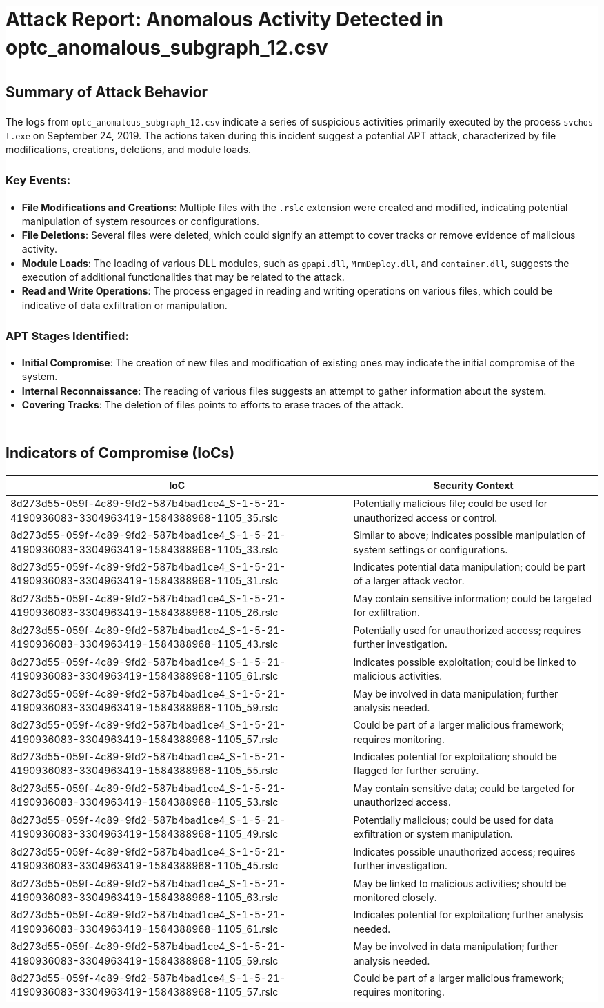 # Attack Report: Anomalous Activity Detected in optc_anomalous_subgraph_12.csv

## Summary of Attack Behavior

The logs from `optc_anomalous_subgraph_12.csv` indicate a series of suspicious activities primarily executed by the process `svchost.exe` on September 24, 2019. The actions taken during this incident suggest a potential APT attack, characterized by file modifications, creations, deletions, and module loads. 

### Key Events:
- **File Modifications and Creations**: Multiple files with the `.rslc` extension were created and modified, indicating potential manipulation of system resources or configurations.
- **File Deletions**: Several files were deleted, which could signify an attempt to cover tracks or remove evidence of malicious activity.
- **Module Loads**: The loading of various DLL modules, such as `gpapi.dll`, `MrmDeploy.dll`, and `container.dll`, suggests the execution of additional functionalities that may be related to the attack.
- **Read and Write Operations**: The process engaged in reading and writing operations on various files, which could be indicative of data exfiltration or manipulation.

### APT Stages Identified:
- **Initial Compromise**: The creation of new files and modification of existing ones may indicate the initial compromise of the system.
- **Internal Reconnaissance**: The reading of various files suggests an attempt to gather information about the system.
- **Covering Tracks**: The deletion of files points to efforts to erase traces of the attack.

---

## Indicators of Compromise (IoCs)

| IoC                                                                 | Security Context                                                                                     |
|---------------------------------------------------------------------|-----------------------------------------------------------------------------------------------------|
| 8d273d55-059f-4c89-9fd2-587b4bad1ce4_S-1-5-21-4190936083-3304963419-1584388968-1105_35.rslc | Potentially malicious file; could be used for unauthorized access or control.                      |
| 8d273d55-059f-4c89-9fd2-587b4bad1ce4_S-1-5-21-4190936083-3304963419-1584388968-1105_33.rslc | Similar to above; indicates possible manipulation of system settings or configurations.             |
| 8d273d55-059f-4c89-9fd2-587b4bad1ce4_S-1-5-21-4190936083-3304963419-1584388968-1105_31.rslc | Indicates potential data manipulation; could be part of a larger attack vector.                    |
| 8d273d55-059f-4c89-9fd2-587b4bad1ce4_S-1-5-21-4190936083-3304963419-1584388968-1105_26.rslc | May contain sensitive information; could be targeted for exfiltration.                             |
| 8d273d55-059f-4c89-9fd2-587b4bad1ce4_S-1-5-21-4190936083-3304963419-1584388968-1105_43.rslc | Potentially used for unauthorized access; requires further investigation.                           |
| 8d273d55-059f-4c89-9fd2-587b4bad1ce4_S-1-5-21-4190936083-3304963419-1584388968-1105_61.rslc | Indicates possible exploitation; could be linked to malicious activities.                           |
| 8d273d55-059f-4c89-9fd2-587b4bad1ce4_S-1-5-21-4190936083-3304963419-1584388968-1105_59.rslc | May be involved in data manipulation; further analysis needed.                                      |
| 8d273d55-059f-4c89-9fd2-587b4bad1ce4_S-1-5-21-4190936083-3304963419-1584388968-1105_57.rslc | Could be part of a larger malicious framework; requires monitoring.                                 |
| 8d273d55-059f-4c89-9fd2-587b4bad1ce4_S-1-5-21-4190936083-3304963419-1584388968-1105_55.rslc | Indicates potential for exploitation; should be flagged for further scrutiny.                       |
| 8d273d55-059f-4c89-9fd2-587b4bad1ce4_S-1-5-21-4190936083-3304963419-1584388968-1105_53.rslc | May contain sensitive data; could be targeted for unauthorized access.                             |
| 8d273d55-059f-4c89-9fd2-587b4bad1ce4_S-1-5-21-4190936083-3304963419-1584388968-1105_49.rslc | Potentially malicious; could be used for data exfiltration or system manipulation.                |
| 8d273d55-059f-4c89-9fd2-587b4bad1ce4_S-1-5-21-4190936083-3304963419-1584388968-1105_45.rslc | Indicates possible unauthorized access; requires further investigation.                             |
| 8d273d55-059f-4c89-9fd2-587b4bad1ce4_S-1-5-21-4190936083-3304963419-1584388968-1105_63.rslc | May be linked to malicious activities; should be monitored closely.                                 |
| 8d273d55-059f-4c89-9fd2-587b4bad1ce4_S-1-5-21-4190936083-3304963419-1584388968-1105_61.rslc | Indicates potential for exploitation; further analysis needed.                                      |
| 8d273d55-059f-4c89-9fd2-587b4bad1ce4_S-1-5-21-4190936083-3304963419-1584388968-1105_59.rslc | May be involved in data manipulation; further analysis needed.                                      |
| 8d273d55-059f-4c89-9fd2-587b4bad1ce4_S-1-5-21-4190936083-3304963419-1584388968-1105_57.rslc | Could be part of a larger malicious framework; requires monitoring.                                 |